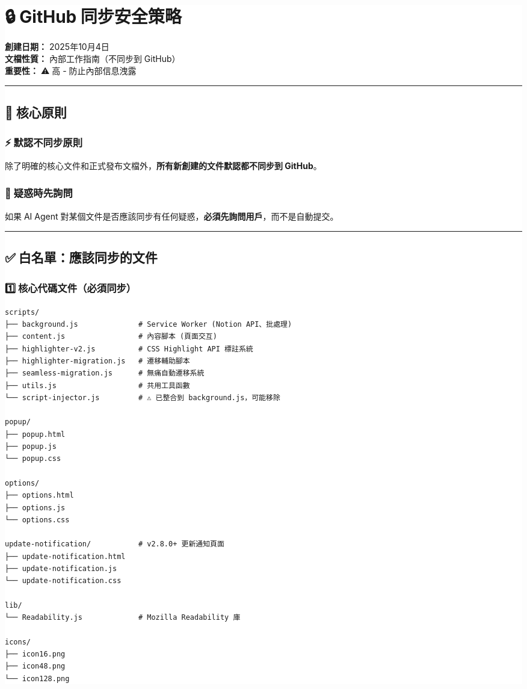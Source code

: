 # 🔒 GitHub 同步安全策略

**創建日期：** 2025年10月4日  
**文檔性質：** 內部工作指南（不同步到 GitHub）  
**重要性：** ⚠️ 高 - 防止內部信息洩露

---

## 🎯 核心原則

### ⚡ **默認不同步原則**
除了明確的核心文件和正式發布文檔外，**所有新創建的文件默認都不同步到 GitHub**。

### 🤔 **疑惑時先詢問**
如果 AI Agent 對某個文件是否應該同步有任何疑惑，**必須先詢問用戶**，而不是自動提交。

---

## ✅ 白名單：應該同步的文件

### 1️⃣ **核心代碼文件**（必須同步）
```
scripts/
├── background.js              # Service Worker (Notion API、批處理)
├── content.js                 # 內容腳本 (頁面交互)
├── highlighter-v2.js          # CSS Highlight API 標註系統
├── highlighter-migration.js   # 遷移輔助腳本
├── seamless-migration.js      # 無痛自動遷移系統
├── utils.js                   # 共用工具函數
└── script-injector.js         # ⚠️ 已整合到 background.js，可能移除

popup/
├── popup.html
├── popup.js
└── popup.css

options/
├── options.html
├── options.js
└── options.css

update-notification/           # v2.8.0+ 更新通知頁面
├── update-notification.html
├── update-notification.js
└── update-notification.css

lib/
└── Readability.js             # Mozilla Readability 庫

icons/
├── icon16.png
├── icon48.png
└── icon128.png
```
